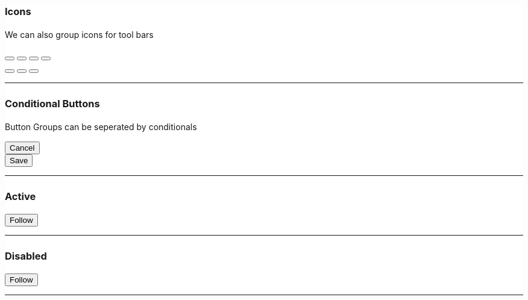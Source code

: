 
### Icons

We can also group icons for tool bars

<div class="example">
  <div class="ui icon buttons">
    <button class="ui button"><i class="align left icon"></i></button>
    <button class="ui button"><i class="align center icon"></i></button>
    <button class="ui button"><i class="align right icon"></i></button>
    <button class="ui button"><i class="align justify icon"></i></button>
  </div>
  <div class="ui icon buttons">
    <button class="ui button"><i class="bold icon"></i></button>
    <button class="ui button"><i class="underline icon"></i></button>
    <button class="ui button"><i class="text width icon"></i></button>
  </div>
</div>

---

### Conditional Buttons

Button Groups can be seperated by conditionals

<div class="example">
  <div class="ui buttons">
    <button class="ui button">Cancel</button>
    <div class="or"></div>
    <button class="ui positive button">Save</button>
  </div>
</div>



---

### Active

<div class="example">
  <button class="ui active button">
    Follow
  </button>
</div>

---

### Disabled

<div class="example">
  <button class="ui disabled button">
    Follow
  </button>
</div>

---